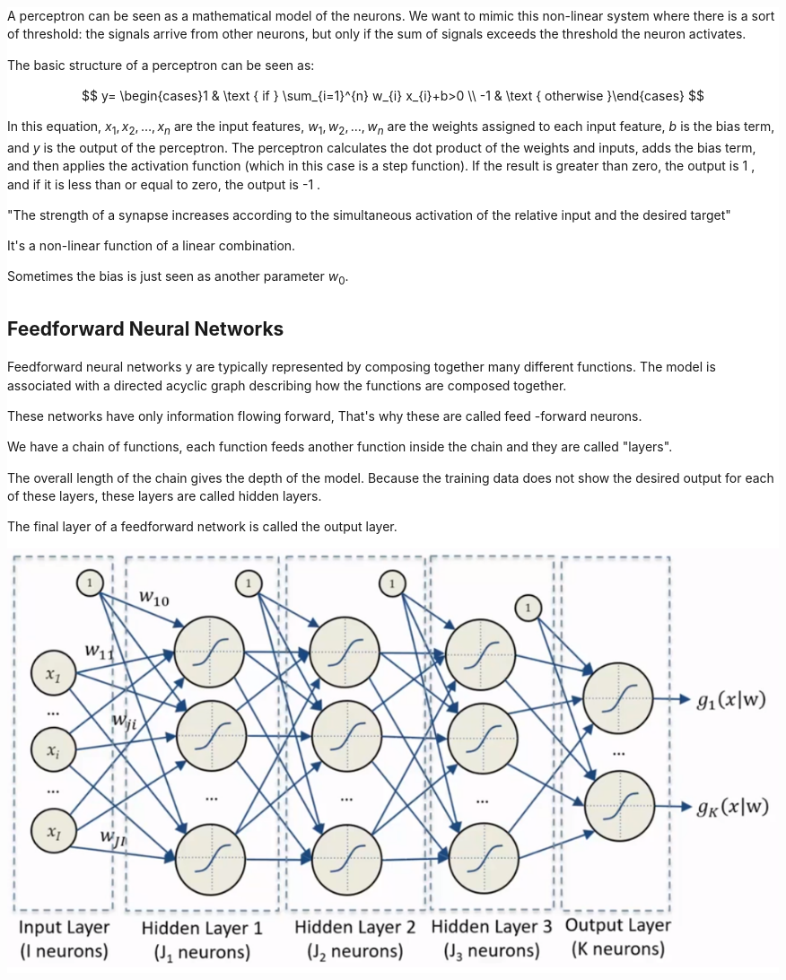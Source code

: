 
A perceptron can be seen as a mathematical model of the neurons. We want to mimic this non-linear system where there is a sort of threshold: the signals arrive from other neurons, but only if the sum of signals exceeds the threshold the neuron activates.

The basic structure of a perceptron can be seen as:

$$
y= \begin{cases}1 & \text { if } \sum_{i=1}^{n} w_{i} x_{i}+b>0 \\ -1 & \text { otherwise }\end{cases}
$$

In this equation, $x_{1}, x_{2}, \ldots, x_{n}$ are the input features, $w_{1}, w_{2}, \ldots, w_{n}$ are the weights assigned to each input feature, $b$ is the bias term, and $y$ is the output of the perceptron. The perceptron calculates the dot product of the weights and inputs, adds the bias term, and then applies the activation function (which in this case is a step function). If the result is greater than zero, the output is 1 , and if it is less than or equal to zero, the output is -1 .

"The strength of a synapse increases according to the simultaneous activation of the relative input and the desired target"


It's a non-linear function of a linear combination. 

Sometimes the bias is just seen as another parameter $w_0$.

## Feedforward Neural Networks

Feedforward neural networks y are typically represented by composing together many different functions. The model is associated with a directed acyclic graph describing how the functions are composed together. 


These networks  have  only  information  flowing  forward,
That's  why  these  are  called  feed -forward  neurons. 

We have a chain of functions, each function feeds another function  inside the chain and they are called "layers". 

The overall length of the chain gives the depth of the model. Because the training data does not show the desired output for each of these layers, these layers are called hidden layers.

The final layer of a feedforward network is called the output layer. 

![](images/6c31d67df7cc3d06b5607c73529ffe11.png)
